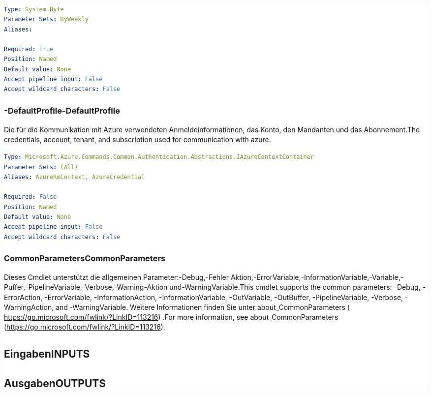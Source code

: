 ```yaml
Type: System.Byte
Parameter Sets: ByWeekly
Aliases: 

Required: True
Position: Named
Default value: None
Accept pipeline input: False
Accept wildcard characters: False
```

### <span data-ttu-id="ef6eb-173">-DefaultProfile</span><span class="sxs-lookup"><span data-stu-id="ef6eb-173">-DefaultProfile</span></span>
<span data-ttu-id="ef6eb-174">Die für die Kommunikation mit Azure verwendeten Anmeldeinformationen, das Konto, den Mandanten und das Abonnement.</span><span class="sxs-lookup"><span data-stu-id="ef6eb-174">The credentials, account, tenant, and subscription used for communication with azure.</span></span>

```yaml
Type: Microsoft.Azure.Commands.Common.Authentication.Abstractions.IAzureContextContainer
Parameter Sets: (All)
Aliases: AzureRmContext, AzureCredential

Required: False
Position: Named
Default value: None
Accept pipeline input: False
Accept wildcard characters: False
```

### <span data-ttu-id="ef6eb-175">CommonParameters</span><span class="sxs-lookup"><span data-stu-id="ef6eb-175">CommonParameters</span></span>
<span data-ttu-id="ef6eb-176">Dieses Cmdlet unterstützt die allgemeinen Parameter:-Debug,-Fehler Aktion,-ErrorVariable,-InformationVariable,-Variable,-Puffer,-PipelineVariable,-Verbose,-Warning-Aktion und-WarningVariable.</span><span class="sxs-lookup"><span data-stu-id="ef6eb-176">This cmdlet supports the common parameters: -Debug, -ErrorAction, -ErrorVariable, -InformationAction, -InformationVariable, -OutVariable, -OutBuffer, -PipelineVariable, -Verbose, -WarningAction, and -WarningVariable.</span></span> <span data-ttu-id="ef6eb-177">Weitere Informationen finden Sie unter about_CommonParameters ( https://go.microsoft.com/fwlink/?LinkID=113216) .</span><span class="sxs-lookup"><span data-stu-id="ef6eb-177">For more information, see about_CommonParameters (https://go.microsoft.com/fwlink/?LinkID=113216).</span></span>

## <span data-ttu-id="ef6eb-178">Eingaben</span><span class="sxs-lookup"><span data-stu-id="ef6eb-178">INPUTS</span></span>

## <span data-ttu-id="ef6eb-179">Ausgaben</span><span class="sxs-lookup"><span data-stu-id="ef6eb-179">OUTPUTS</span></span>

